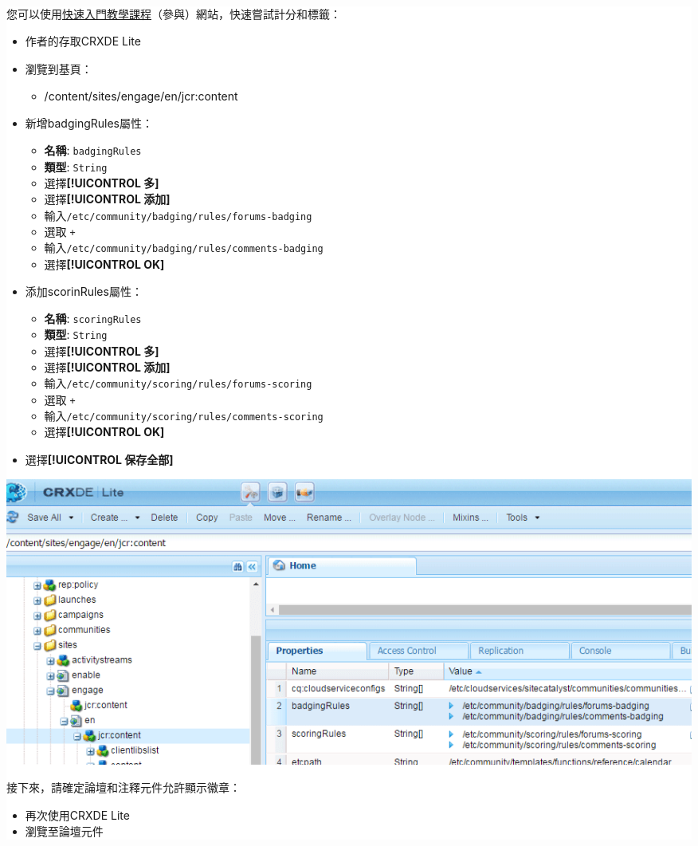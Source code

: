 您可以使用[快速入門教學課程](getting-started.md)（參與）網站，快速嘗試計分和標籤：

* 作者的存取CRXDE Lite
* 瀏覽到基頁：

   * /content/sites/engage/en/jcr:content

* 新增badgingRules屬性：

   * **名稱**:  `badgingRules`
   * **類型**:  `String`
   * 選擇&#x200B;**[!UICONTROL 多]**
   * 選擇&#x200B;**[!UICONTROL 添加]**
   * 輸入`/etc/community/badging/rules/forums-badging`
   * 選取 `+`
   * 輸入`/etc/community/badging/rules/comments-badging`
   * 選擇&#x200B;**[!UICONTROL OK]**

* 添加scorinRules屬性：

   * **名稱**:  `scoringRules`
   * **類型**:  `String`
   * 選擇&#x200B;**[!UICONTROL 多]**
   * 選擇&#x200B;**[!UICONTROL 添加]**
   * 輸入`/etc/community/scoring/rules/forums-scoring`
   * 選取 `+`
   * 輸入`/etc/community/scoring/rules/comments-scoring`
   * 選擇&#x200B;**[!UICONTROL OK]**

* 選擇&#x200B;**[!UICONTROL 保存全部]**

![chlimage_1-370](assets/chlimage_1-370.png)

接下來，請確定論壇和注釋元件允許顯示徽章：

* 再次使用CRXDE Lite
* 瀏覽至論壇元件
